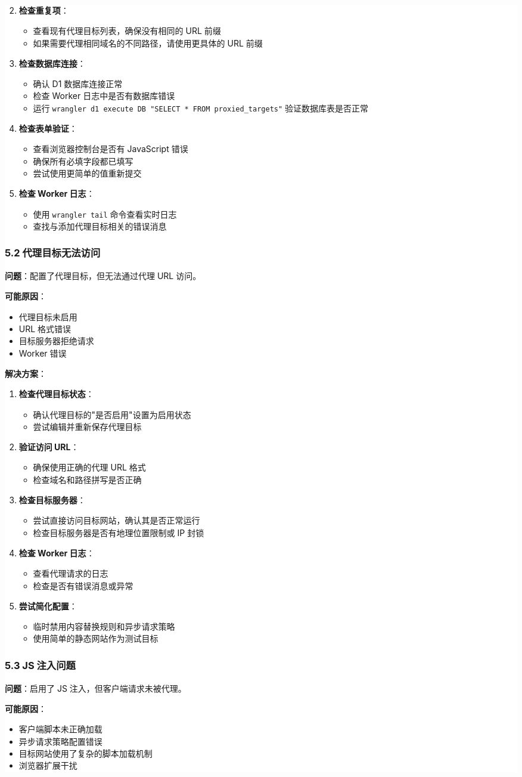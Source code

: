 2. **检查重复项**：
   - 查看现有代理目标列表，确保没有相同的 URL 前缀
   - 如果需要代理相同域名的不同路径，请使用更具体的 URL 前缀

3. **检查数据库连接**：
   - 确认 D1 数据库连接正常
   - 检查 Worker 日志中是否有数据库错误
   - 运行 `wrangler d1 execute DB "SELECT * FROM proxied_targets"` 验证数据库表是否正常

4. **检查表单验证**：
   - 查看浏览器控制台是否有 JavaScript 错误
   - 确保所有必填字段都已填写
   - 尝试使用更简单的值重新提交

5. **检查 Worker 日志**：
   - 使用 `wrangler tail` 命令查看实时日志
   - 查找与添加代理目标相关的错误消息

### 5.2 代理目标无法访问

**问题**：配置了代理目标，但无法通过代理 URL 访问。

**可能原因**：
- 代理目标未启用
- URL 格式错误
- 目标服务器拒绝请求
- Worker 错误

**解决方案**：
1. **检查代理目标状态**：
   - 确认代理目标的"是否启用"设置为启用状态
   - 尝试编辑并重新保存代理目标

2. **验证访问 URL**：
   - 确保使用正确的代理 URL 格式
   - 检查域名和路径拼写是否正确

3. **检查目标服务器**：
   - 尝试直接访问目标网站，确认其是否正常运行
   - 检查目标服务器是否有地理位置限制或 IP 封锁

4. **检查 Worker 日志**：
   - 查看代理请求的日志
   - 检查是否有错误消息或异常

5. **尝试简化配置**：
   - 临时禁用内容替换规则和异步请求策略
   - 使用简单的静态网站作为测试目标

### 5.3 JS 注入问题

**问题**：启用了 JS 注入，但客户端请求未被代理。

**可能原因**：
- 客户端脚本未正确加载
- 异步请求策略配置错误
- 目标网站使用了复杂的脚本加载机制
- 浏览器扩展干扰

